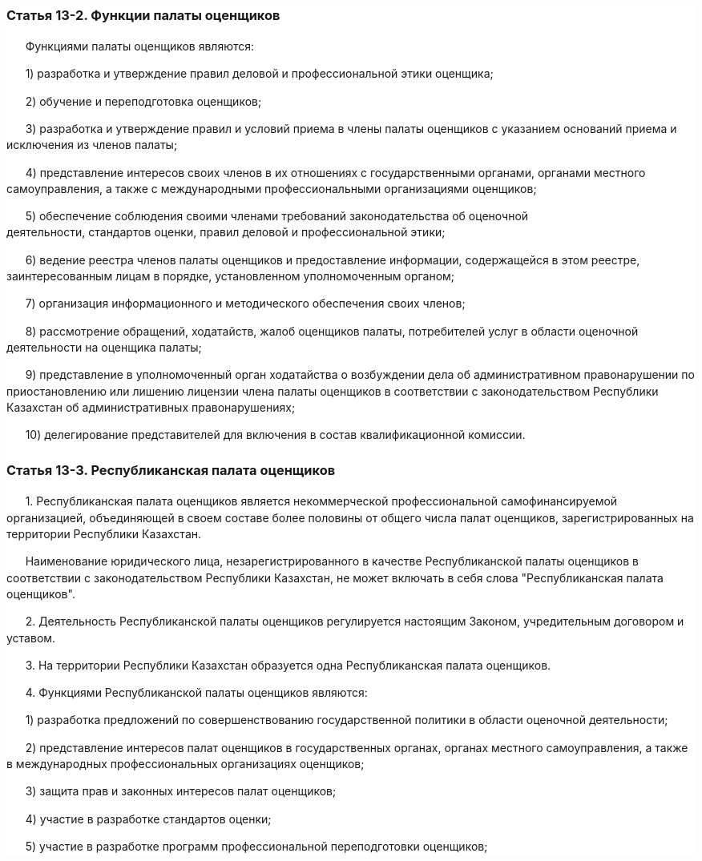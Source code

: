 ### Статья 13-2. Функции палаты оценщиков

      Функциями палаты оценщиков являются:

      1) разработка и утверждение правил деловой и профессиональной этики оценщика;

      2) обучение и переподготовка оценщиков;

      3) разработка и утверждение правил и условий приема в члены палаты оценщиков с указанием оснований приема и исключения из членов палаты;

      4) представление интересов своих членов в их отношениях с государственными органами, органами местного самоуправления, а также с международными профессиональными организациями оценщиков;

      5) обеспечение соблюдения своими членами требований законодательства об оценочной деятельности, стандартов оценки, правил деловой и профессиональной этики;

      6) ведение реестра членов палаты оценщиков и предоставление информации, содержащейся в этом реестре, заинтересованным лицам в порядке, установленном уполномоченным органом;

      7) организация информационного и методического обеспечения своих членов;

      8) рассмотрение обращений, ходатайств, жалоб оценщиков палаты, потребителей услуг в области оценочной деятельности на оценщика палаты;

      9) представление в уполномоченный орган ходатайства о возбуждении дела об административном правонарушении по приостановлению или лишению лицензии члена палаты оценщиков в соответствии с законодательством Республики Казахстан об административных правонарушениях;

      10) делегирование представителей для включения в состав квалификационной комиссии.

### Статья 13-3. Республиканская палата оценщиков

      1. Республиканская палата оценщиков является некоммерческой профессиональной самофинансируемой организацией, объединяющей в своем составе более половины от общего числа палат оценщиков, зарегистрированных на территории Республики Казахстан.

      Наименование юридического лица, незарегистрированного в качестве Республиканской палаты оценщиков в соответствии с законодательством Республики Казахстан, не может включать в себя слова "Республиканская палата оценщиков".

      2. Деятельность Республиканской палаты оценщиков регулируется настоящим Законом, учредительным договором и уставом.

      3. На территории Республики Казахстан образуется одна Республиканская палата оценщиков.

      4. Функциями Республиканской палаты оценщиков являются:

      1) разработка предложений по совершенствованию государственной политики в области оценочной деятельности;

      2) представление интересов палат оценщиков в государственных органах, органах местного самоуправления, а также в международных профессиональных организациях оценщиков;

      3) защита прав и законных интересов палат оценщиков;

      4) участие в разработке стандартов оценки;

      5) участие в разработке программ профессиональной переподготовки оценщиков;
